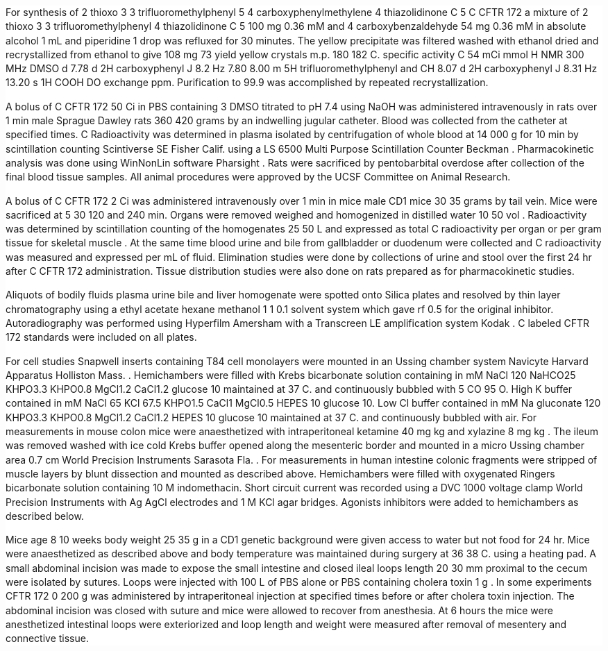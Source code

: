 For synthesis of 2 thioxo 3 3 trifluoromethylphenyl 5 4 carboxyphenylmethylene 4 thiazolidinone C 5 C CFTR 172 a mixture of 2 thioxo 3 3 trifluoromethylphenyl 4 thiazolidinone C 5 100 mg 0.36 mM and 4 carboxybenzaldehyde 54 mg 0.36 mM in absolute alcohol 1 mL and piperidine 1 drop was refluxed for 30 minutes. The yellow precipitate was filtered washed with ethanol dried and recrystallized from ethanol to give 108 mg 73 yield yellow crystals m.p. 180 182 C. specific activity C 54 mCi mmol H NMR 300 MHz DMSO d 7.78 d 2H carboxyphenyl J 8.2 Hz 7.80 8.00 m 5H trifluoromethylphenyl and CH 8.07 d 2H carboxyphenyl J 8.31 Hz 13.20 s 1H COOH DO exchange ppm. Purification to 99.9 was accomplished by repeated recrystallization.

A bolus of C CFTR 172 50 Ci in PBS containing 3 DMSO titrated to pH 7.4 using NaOH was administered intravenously in rats over 1 min male Sprague Dawley rats 360 420 grams by an indwelling jugular catheter. Blood was collected from the catheter at specified times. C Radioactivity was determined in plasma isolated by centrifugation of whole blood at 14 000 g for 10 min by scintillation counting Scintiverse SE Fisher Calif. using a LS 6500 Multi Purpose Scintillation Counter Beckman . Pharmacokinetic analysis was done using WinNonLin software Pharsight . Rats were sacrificed by pentobarbital overdose after collection of the final blood tissue samples. All animal procedures were approved by the UCSF Committee on Animal Research.

A bolus of C CFTR 172 2 Ci was administered intravenously over 1 min in mice male CD1 mice 30 35 grams by tail vein. Mice were sacrificed at 5 30 120 and 240 min. Organs were removed weighed and homogenized in distilled water 10 50 vol . Radioactivity was determined by scintillation counting of the homogenates 25 50 L and expressed as total C radioactivity per organ or per gram tissue for skeletal muscle . At the same time blood urine and bile from gallbladder or duodenum were collected and C radioactivity was measured and expressed per mL of fluid. Elimination studies were done by collections of urine and stool over the first 24 hr after C CFTR 172 administration. Tissue distribution studies were also done on rats prepared as for pharmacokinetic studies.

Aliquots of bodily fluids plasma urine bile and liver homogenate were spotted onto Silica plates and resolved by thin layer chromatography using a ethyl acetate hexane methanol 1 1 0.1 solvent system which gave rf 0.5 for the original inhibitor. Autoradiography was performed using Hyperfilm Amersham with a Transcreen LE amplification system Kodak . C labeled CFTR 172 standards were included on all plates.

For cell studies Snapwell inserts containing T84 cell monolayers were mounted in an Ussing chamber system Navicyte Harvard Apparatus Holliston Mass. . Hemichambers were filled with Krebs bicarbonate solution containing in mM NaCl 120 NaHCO25 KHPO3.3 KHPO0.8 MgCl1.2 CaCl1.2 glucose 10 maintained at 37 C. and continuously bubbled with 5 CO 95 O. High K buffer contained in mM NaCl 65 KCl 67.5 KHPO1.5 CaCl1 MgCl0.5 HEPES 10 glucose 10. Low Cl buffer contained in mM Na gluconate 120 KHPO3.3 KHPO0.8 MgCl1.2 CaCl1.2 HEPES 10 glucose 10 maintained at 37 C. and continuously bubbled with air. For measurements in mouse colon mice were anaesthetized with intraperitoneal ketamine 40 mg kg and xylazine 8 mg kg . The ileum was removed washed with ice cold Krebs buffer opened along the mesenteric border and mounted in a micro Ussing chamber area 0.7 cm World Precision Instruments Sarasota Fla. . For measurements in human intestine colonic fragments were stripped of muscle layers by blunt dissection and mounted as described above. Hemichambers were filled with oxygenated Ringers bicarbonate solution containing 10 M indomethacin. Short circuit current was recorded using a DVC 1000 voltage clamp World Precision Instruments with Ag AgCl electrodes and 1 M KCl agar bridges. Agonists inhibitors were added to hemichambers as described below.

Mice age 8 10 weeks body weight 25 35 g in a CD1 genetic background were given access to water but not food for 24 hr. Mice were anaesthetized as described above and body temperature was maintained during surgery at 36 38 C. using a heating pad. A small abdominal incision was made to expose the small intestine and closed ileal loops length 20 30 mm proximal to the cecum were isolated by sutures. Loops were injected with 100 L of PBS alone or PBS containing cholera toxin 1 g . In some experiments CFTR 172 0 200 g was administered by intraperitoneal injection at specified times before or after cholera toxin injection. The abdominal incision was closed with suture and mice were allowed to recover from anesthesia. At 6 hours the mice were anesthetized intestinal loops were exteriorized and loop length and weight were measured after removal of mesentery and connective tissue.
